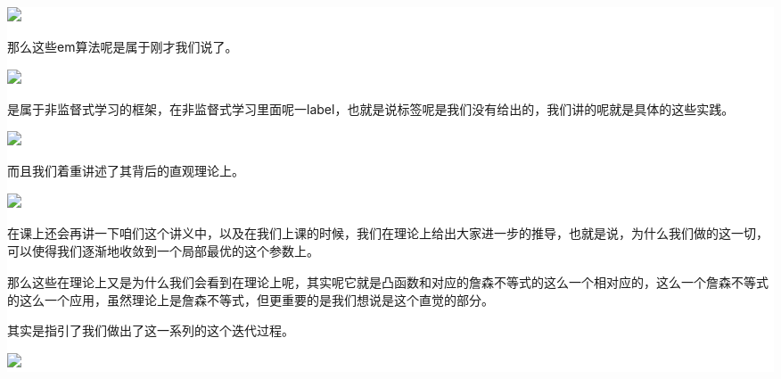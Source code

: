 

![](img/68c8440d65901e2f6c5dc699575ca354_88.png)

那么这些em算法呢是属于刚才我们说了。

![](img/68c8440d65901e2f6c5dc699575ca354_90.png)

是属于非监督式学习的框架，在非监督式学习里面呢一label，也就是说标签呢是我们没有给出的，我们讲的呢就是具体的这些实践。



![](img/68c8440d65901e2f6c5dc699575ca354_92.png)

而且我们着重讲述了其背后的直观理论上。

![](img/68c8440d65901e2f6c5dc699575ca354_94.png)

在课上还会再讲一下咱们这个讲义中，以及在我们上课的时候，我们在理论上给出大家进一步的推导，也就是说，为什么我们做的这一切，可以使得我们逐渐地收敛到一个局部最优的这个参数上。

那么这些在理论上又是为什么我们会看到在理论上呢，其实呢它就是凸函数和对应的詹森不等式的这么一个相对应的，这么一个詹森不等式的这么一个应用，虽然理论上是詹森不等式，但更重要的是我们想说是这个直觉的部分。

其实是指引了我们做出了这一系列的这个迭代过程。

![](img/68c8440d65901e2f6c5dc699575ca354_96.png)